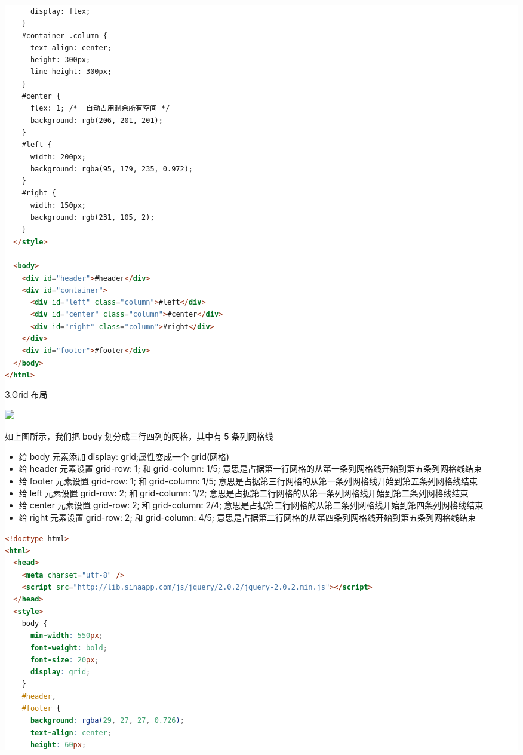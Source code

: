 ```html
      display: flex;
    }
    #container .column {
      text-align: center;
      height: 300px;
      line-height: 300px;
    }
    #center {
      flex: 1; /*  自动占用剩余所有空间 */
      background: rgb(206, 201, 201);
    }
    #left {
      width: 200px;
      background: rgba(95, 179, 235, 0.972);
    }
    #right {
      width: 150px;
      background: rgb(231, 105, 2);
    }
  </style>

  <body>
    <div id="header">#header</div>
    <div id="container">
      <div id="left" class="column">#left</div>
      <div id="center" class="column">#center</div>
      <div id="right" class="column">#right</div>
    </div>
    <div id="footer">#footer</div>
  </body>
</html>
```

3.Grid 布局

![](https://xrtech.oss-cn-shanghai.aliyuncs.com/uPic/2023-06/posts/1589078133539.png)

如上图所示，我们把 body 划分成三行四列的网格，其中有 5 条列网格线

- 给 body 元素添加 display: grid;属性变成一个 grid(网格)
- 给 header 元素设置 grid-row: 1; 和 grid-column: 1/5; 意思是占据第一行网格的从第一条列网格线开始到第五条列网格线结束
- 给 footer 元素设置 grid-row: 1; 和 grid-column: 1/5; 意思是占据第三行网格的从第一条列网格线开始到第五条列网格线结束
- 给 left 元素设置 grid-row: 2; 和 grid-column: 1/2; 意思是占据第二行网格的从第一条列网格线开始到第二条列网格线结束
- 给 center 元素设置 grid-row: 2; 和 grid-column: 2/4; 意思是占据第二行网格的从第二条列网格线开始到第四条列网格线结束
- 给 right 元素设置 grid-row: 2; 和 grid-column: 4/5; 意思是占据第二行网格的从第四条列网格线开始到第五条列网格线结束

```html
<!doctype html>
<html>
  <head>
    <meta charset="utf-8" />
    <script src="http://lib.sinaapp.com/js/jquery/2.0.2/jquery-2.0.2.min.js"></script>
  </head>
  <style>
    body {
      min-width: 550px;
      font-weight: bold;
      font-size: 20px;
      display: grid;
    }
    #header,
    #footer {
      background: rgba(29, 27, 27, 0.726);
      text-align: center;
      height: 60px;
```